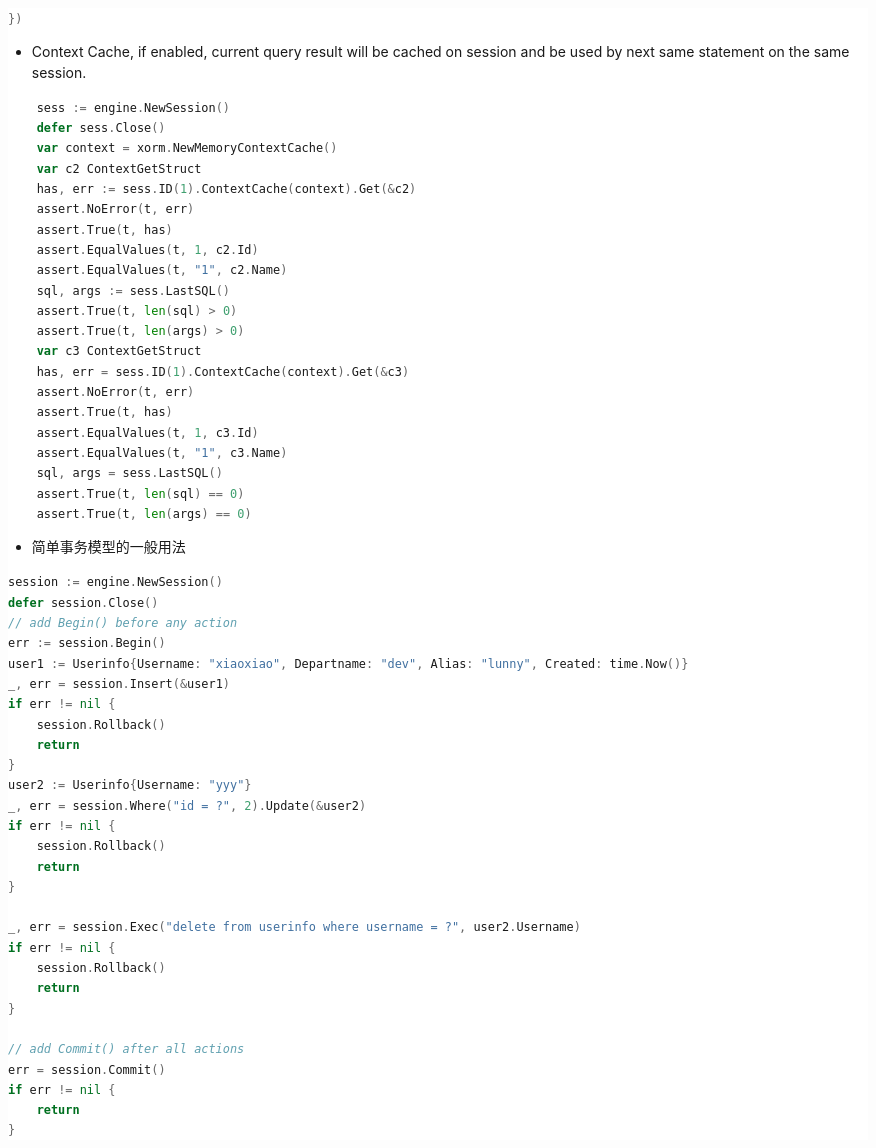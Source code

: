 ```Go
})
```

* Context Cache, if enabled, current query result will be cached on session and be used by next same statement on the same session.
```Go
	sess := engine.NewSession()
	defer sess.Close()
 	var context = xorm.NewMemoryContextCache()
 	var c2 ContextGetStruct
	has, err := sess.ID(1).ContextCache(context).Get(&c2)
	assert.NoError(t, err)
	assert.True(t, has)
	assert.EqualValues(t, 1, c2.Id)
	assert.EqualValues(t, "1", c2.Name)
	sql, args := sess.LastSQL()
	assert.True(t, len(sql) > 0)
	assert.True(t, len(args) > 0)
 	var c3 ContextGetStruct
	has, err = sess.ID(1).ContextCache(context).Get(&c3)
	assert.NoError(t, err)
	assert.True(t, has)
	assert.EqualValues(t, 1, c3.Id)
	assert.EqualValues(t, "1", c3.Name)
	sql, args = sess.LastSQL()
	assert.True(t, len(sql) == 0)
	assert.True(t, len(args) == 0)
```

* 简单事务模型的一般用法
```go
session := engine.NewSession()
defer session.Close()
// add Begin() before any action
err := session.Begin()
user1 := Userinfo{Username: "xiaoxiao", Departname: "dev", Alias: "lunny", Created: time.Now()}
_, err = session.Insert(&user1)
if err != nil {
    session.Rollback()
    return
}
user2 := Userinfo{Username: "yyy"}
_, err = session.Where("id = ?", 2).Update(&user2)
if err != nil {
    session.Rollback()
    return
}

_, err = session.Exec("delete from userinfo where username = ?", user2.Username)
if err != nil {
    session.Rollback()
    return
}

// add Commit() after all actions
err = session.Commit()
if err != nil {
    return
}
```
